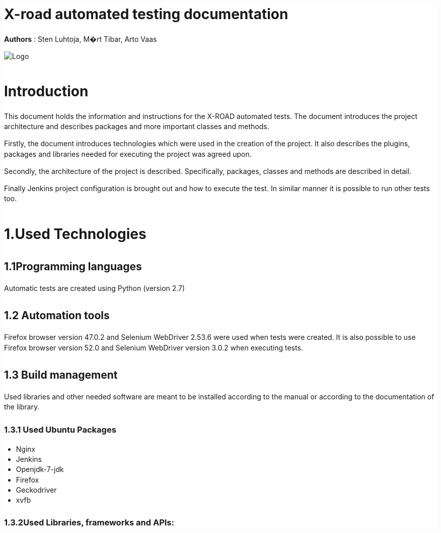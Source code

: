 # X-road automated testing documentation

**Authors** : Sten Luhtoja, M�rt Tibar, Arto Vaas


![Logo](https://github.com/ria-ee/X-Road/blob/develop/doc/Manuals/img/eu_regional_development_fund_horizontal_div_15.png "EU logo")


# Introduction

This document holds the information and instructions for the X-ROAD automated tests. The document introduces the project architecture and describes packages and more important classes and methods.

Firstly, the document introduces technologies which were used in the creation of the project. It also describes the plugins, packages and libraries needed for executing the project was agreed upon.

Secondly, the architecture of the project is described. Specifically, packages, classes and methods are described in detail.

Finally Jenkins project configuration is brought out and how to execute the test. In similar manner it is possible to run other tests too.



# 1.Used Technologies
## 1.1Programming languages

Automatic tests are created using Python (version 2.7)

## 1.2 Automation tools

Firefox browser version 47.0.2 and Selenium WebDriver 2.53.6 were used when tests were created.
It is also possible to use Firefox browser version 52.0 and Selenium WebDriver version 3.0.2 when executing tests.

## 1.3 Build management

Used libraries and other needed software are meant to be installed according to the manual or according to the documentation of the library.

### 1.3.1 Used Ubuntu Packages

* Nginx
* Jenkins
* Openjdk-7-jdk
* Firefox
* Geckodriver
* xvfb

### 1.3.2Used Libraries, frameworks and APIs:
